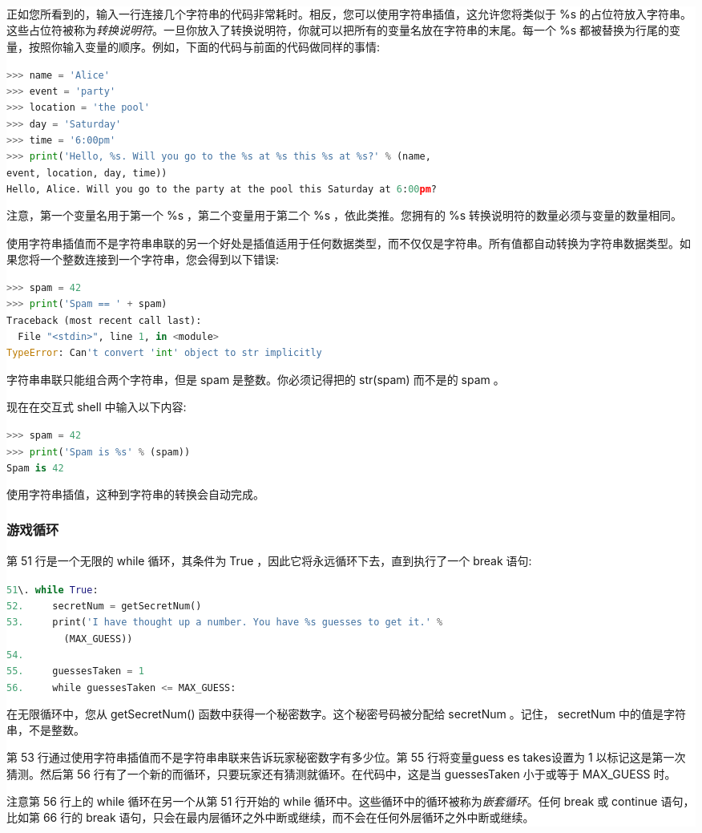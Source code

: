 正如您所看到的，输入一行连接几个字符串的代码非常耗时。相反，您可以使用字符串插值，这允许您将类似于 %s 的占位符放入字符串。这些占位符被称为*转换说明符*。一旦你放入了转换说明符，你就可以把所有的变量名放在字符串的末尾。每一个 %s 都被替换为行尾的变量，按照你输入变量的顺序。例如，下面的代码与前面的代码做同样的事情:

```py
>>> name = 'Alice'
>>> event = 'party'
>>> location = 'the pool'
>>> day = 'Saturday'
>>> time = '6:00pm'
>>> print('Hello, %s. Will you go to the %s at %s this %s at %s?' % (name,
event, location, day, time))
Hello, Alice. Will you go to the party at the pool this Saturday at 6:00pm?
```

注意，第一个变量名用于第一个 %s ，第二个变量用于第二个 %s ，依此类推。您拥有的 %s 转换说明符的数量必须与变量的数量相同。

使用字符串插值而不是字符串串联的另一个好处是插值适用于任何数据类型，而不仅仅是字符串。所有值都自动转换为字符串数据类型。如果您将一个整数连接到一个字符串，您会得到以下错误:

```py
>>> spam = 42
>>> print('Spam == ' + spam)
Traceback (most recent call last):
  File "<stdin>", line 1, in <module>
TypeError: Can't convert 'int' object to str implicitly
```

字符串串联只能组合两个字符串，但是 spam 是整数。你必须记得把的 str(spam) 而不是的 spam 。

现在在交互式 shell 中输入以下内容:

```py
>>> spam = 42
>>> print('Spam is %s' % (spam))
Spam is 42
```

使用字符串插值，这种到字符串的转换会自动完成。

### **游戏循环**

第 51 行是一个无限的 while 循环，其条件为 True ，因此它将永远循环下去，直到执行了一个 break 语句:

```py
51\. while True:
52.     secretNum = getSecretNum()
53.     print('I have thought up a number. You have %s guesses to get it.' %
          (MAX_GUESS))
54.
55.     guessesTaken = 1
56.     while guessesTaken <= MAX_GUESS:
```

在无限循环中，您从 getSecretNum() 函数中获得一个秘密数字。这个秘密号码被分配给 secretNum 。记住， secretNum 中的值是字符串，不是整数。

第 53 行通过使用字符串插值而不是字符串串联来告诉玩家秘密数字有多少位。第 55 行将变量guess es takes设置为 1 以标记这是第一次猜测。然后第 56 行有了一个新的而循环，只要玩家还有猜测就循环。在代码中，这是当 guessesTaken 小于或等于 MAX_GUESS 时。

注意第 56 行上的 while 循环在另一个从第 51 行开始的 while 循环中。这些循环中的循环被称为*嵌套循环*。任何 break 或 continue 语句，比如第 66 行的 break 语句，只会在最内层循环之外中断或继续，而不会在任何外层循环之外中断或继续。
